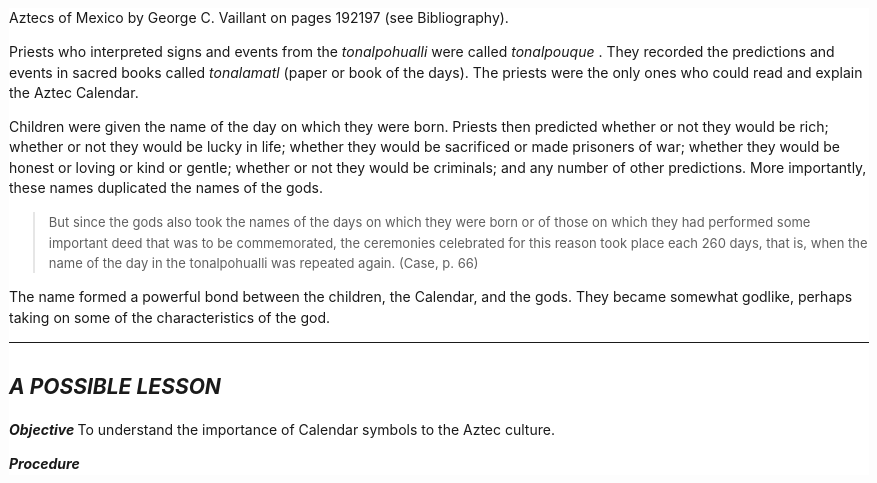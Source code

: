   Aztecs of Mexico
 </i>
 by George C. Vaillant on pages 192197 (see Bibliography).
 <p>
  Priests who interpreted signs and events from the
  <i>
   tonalpohualli
  </i>
  were called
  <i>
   tonalpouque
  </i>
  . They recorded the predictions and events in sacred books called
  <i>
   tonalamatl
  </i>
  (paper or book of the days). The priests were the only ones who could read and explain the Aztec Calendar.
 </p>
 <p>
  Children were given the name of the day on which they were born. Priests then predicted whether or not they would be rich; whether or not they would be lucky in life; whether they would be sacrificed or made prisoners of war; whether they would be honest or loving or kind or gentle; whether or not they would be criminals; and any number of other predictions. More importantly, these names duplicated the names of the gods.
 </p>
<blockquote>
  <font size="-1">
   But since the gods also took the names of the days on which they were born or of those on which they had performed some important deed that was to be commemorated, the ceremonies celebrated for this reason took place each 260 days, that is, when the name of the day in the tonalpohualli was repeated again. (Case, p. 66)
</font>
 </blockquote>
 The name formed a powerful bond between the children, the Calendar, and the gods. They became somewhat godlike, perhaps taking on some of the characteristics of the god.
<hr/>
 <h2>
  <i>
   A POSSIBLE LESSON
  </i>
 </h2>
 <p>
  <b>
   <i>
    <i>
     <b>
      Objective
     </b>
    </i>
   </i>
  </b>
  To understand the importance of Calendar symbols to the Aztec culture.
  <br/>
 </p>
 <p>
  <b>
   <i>
    <i>
     <b>
      Procedure
     </b>
    </i>
   </i>